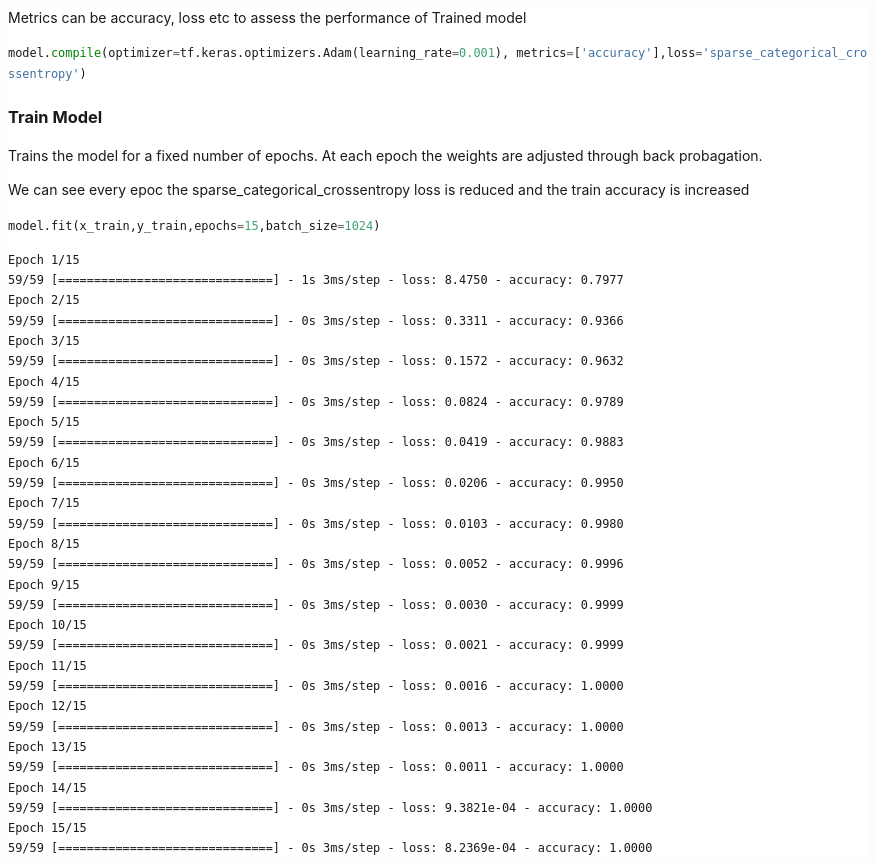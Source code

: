 Metrics can be accuracy, loss etc to assess the performance of Trained model


```python
model.compile(optimizer=tf.keras.optimizers.Adam(learning_rate=0.001), metrics=['accuracy'],loss='sparse_categorical_crossentropy')

```

### Train Model

Trains the model for a fixed number of epochs. At each epoch the weights are adjusted through back probagation. 

We can see every epoc the sparse_categorical_crossentropy loss is reduced and the train accuracy is increased


```python
model.fit(x_train,y_train,epochs=15,batch_size=1024)
```

    Epoch 1/15
    59/59 [==============================] - 1s 3ms/step - loss: 8.4750 - accuracy: 0.7977
    Epoch 2/15
    59/59 [==============================] - 0s 3ms/step - loss: 0.3311 - accuracy: 0.9366
    Epoch 3/15
    59/59 [==============================] - 0s 3ms/step - loss: 0.1572 - accuracy: 0.9632
    Epoch 4/15
    59/59 [==============================] - 0s 3ms/step - loss: 0.0824 - accuracy: 0.9789
    Epoch 5/15
    59/59 [==============================] - 0s 3ms/step - loss: 0.0419 - accuracy: 0.9883
    Epoch 6/15
    59/59 [==============================] - 0s 3ms/step - loss: 0.0206 - accuracy: 0.9950
    Epoch 7/15
    59/59 [==============================] - 0s 3ms/step - loss: 0.0103 - accuracy: 0.9980
    Epoch 8/15
    59/59 [==============================] - 0s 3ms/step - loss: 0.0052 - accuracy: 0.9996
    Epoch 9/15
    59/59 [==============================] - 0s 3ms/step - loss: 0.0030 - accuracy: 0.9999
    Epoch 10/15
    59/59 [==============================] - 0s 3ms/step - loss: 0.0021 - accuracy: 0.9999
    Epoch 11/15
    59/59 [==============================] - 0s 3ms/step - loss: 0.0016 - accuracy: 1.0000
    Epoch 12/15
    59/59 [==============================] - 0s 3ms/step - loss: 0.0013 - accuracy: 1.0000
    Epoch 13/15
    59/59 [==============================] - 0s 3ms/step - loss: 0.0011 - accuracy: 1.0000
    Epoch 14/15
    59/59 [==============================] - 0s 3ms/step - loss: 9.3821e-04 - accuracy: 1.0000
    Epoch 15/15
    59/59 [==============================] - 0s 3ms/step - loss: 8.2369e-04 - accuracy: 1.0000
    



